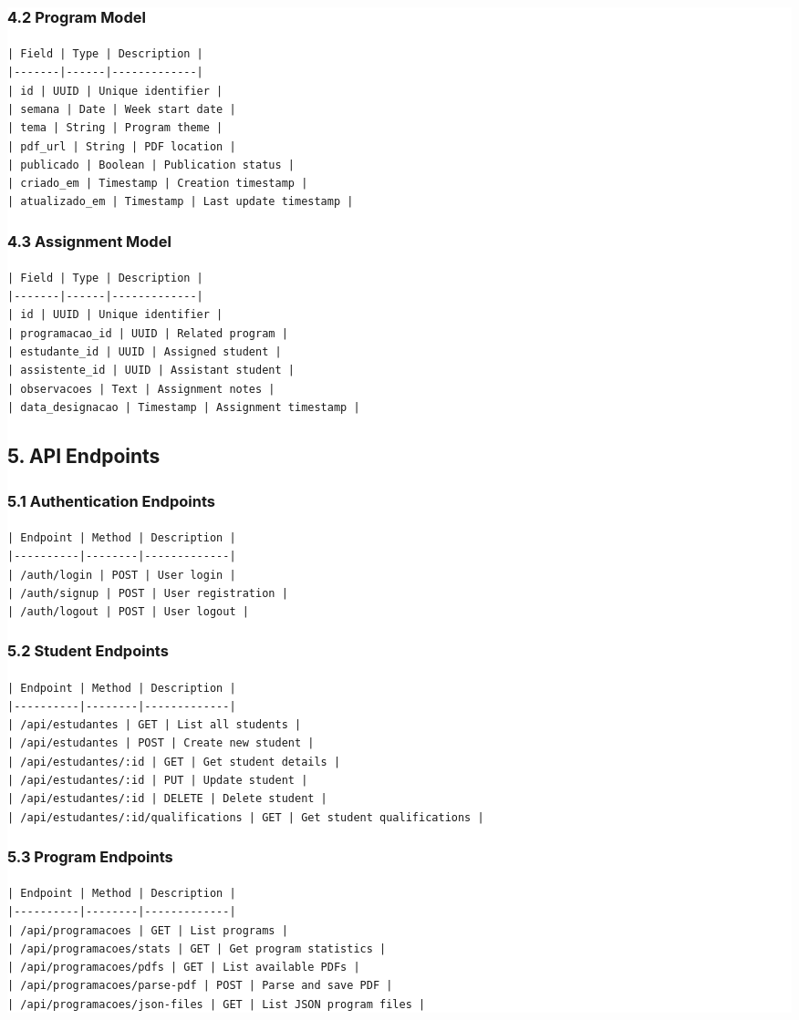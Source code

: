 ### 4.2 Program Model
```table
| Field | Type | Description |
|-------|------|-------------|
| id | UUID | Unique identifier |
| semana | Date | Week start date |
| tema | String | Program theme |
| pdf_url | String | PDF location |
| publicado | Boolean | Publication status |
| criado_em | Timestamp | Creation timestamp |
| atualizado_em | Timestamp | Last update timestamp |
```

### 4.3 Assignment Model
```table
| Field | Type | Description |
|-------|------|-------------|
| id | UUID | Unique identifier |
| programacao_id | UUID | Related program |
| estudante_id | UUID | Assigned student |
| assistente_id | UUID | Assistant student |
| observacoes | Text | Assignment notes |
| data_designacao | Timestamp | Assignment timestamp |
```

## 5. API Endpoints

### 5.1 Authentication Endpoints
```table
| Endpoint | Method | Description |
|----------|--------|-------------|
| /auth/login | POST | User login |
| /auth/signup | POST | User registration |
| /auth/logout | POST | User logout |
```

### 5.2 Student Endpoints
```table
| Endpoint | Method | Description |
|----------|--------|-------------|
| /api/estudantes | GET | List all students |
| /api/estudantes | POST | Create new student |
| /api/estudantes/:id | GET | Get student details |
| /api/estudantes/:id | PUT | Update student |
| /api/estudantes/:id | DELETE | Delete student |
| /api/estudantes/:id/qualifications | GET | Get student qualifications |
```

### 5.3 Program Endpoints
```table
| Endpoint | Method | Description |
|----------|--------|-------------|
| /api/programacoes | GET | List programs |
| /api/programacoes/stats | GET | Get program statistics |
| /api/programacoes/pdfs | GET | List available PDFs |
| /api/programacoes/parse-pdf | POST | Parse and save PDF |
| /api/programacoes/json-files | GET | List JSON program files |
```
